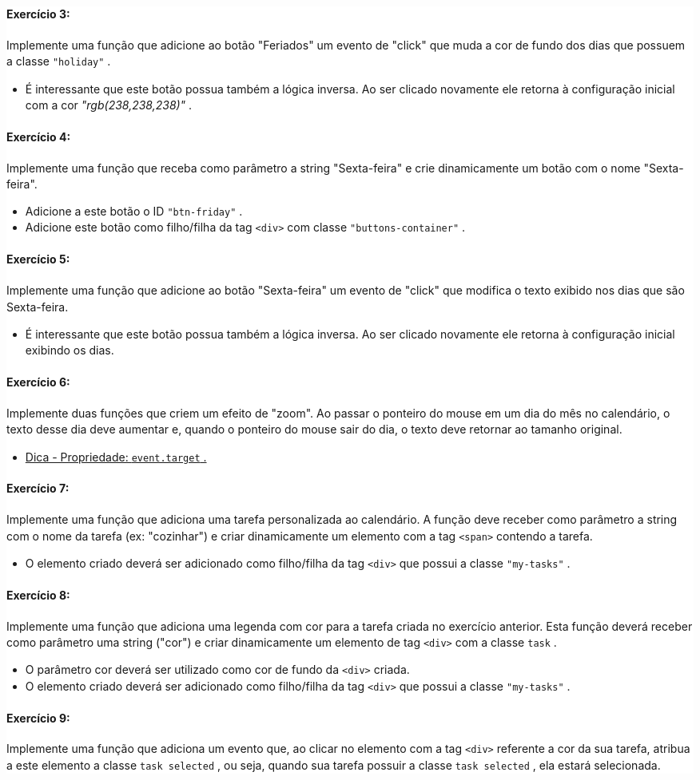#### Exercício 3:

Implemente uma função que adicione ao botão "Feriados" um evento de "click" que muda a cor de fundo dos dias que possuem a classe  `"holiday"`  .

-   É interessante que este botão possua também a lógica inversa. Ao ser clicado novamente ele retorna à configuração inicial com a cor  _"rgb(238,238,238)"_ .

#### Exercício 4:

Implemente uma função que receba como parâmetro a string "Sexta-feira" e crie dinamicamente um botão com o nome "Sexta-feira".

-   Adicione a este botão o ID  `"btn-friday"`  .
-   Adicione este botão como filho/filha da tag  `<div>`  com classe  `"buttons-container"`  .

#### Exercício 5:

Implemente uma função que adicione ao botão "Sexta-feira" um evento de "click" que modifica o texto exibido nos dias que são Sexta-feira.

-   É interessante que este botão possua também a lógica inversa. Ao ser clicado novamente ele retorna à configuração inicial exibindo os dias.

#### Exercício 6:

Implemente duas funções que criem um efeito de "zoom". Ao passar o ponteiro do mouse em um dia do mês no calendário, o texto desse dia deve aumentar e, quando o ponteiro do mouse sair do dia, o texto deve retornar ao tamanho original.

-   [Dica - Propriedade:  `event.target`  .](https://developer.mozilla.org/en-US/docs/Web/API/Event/target)

#### Exercício 7:

Implemente uma função que adiciona uma tarefa personalizada ao calendário. A função deve receber como parâmetro a string com o nome da tarefa (ex: "cozinhar") e criar dinamicamente um elemento com a tag  `<span>`  contendo a tarefa.

-   O elemento criado deverá ser adicionado como filho/filha da tag  `<div>`  que possui a classe  `"my-tasks"`  .

#### Exercício 8:

Implemente uma função que adiciona uma legenda com cor para a tarefa criada no exercício anterior. Esta função deverá receber como parâmetro uma string ("cor") e criar dinamicamente um elemento de tag  `<div>`  com a classe  `task`  .

-   O parâmetro cor deverá ser utilizado como cor de fundo da  `<div>`  criada.
-   O elemento criado deverá ser adicionado como filho/filha da tag  `<div>`  que possui a classe  `"my-tasks"`  .

#### Exercício 9:

Implemente uma função que adiciona um evento que, ao clicar no elemento com a tag  `<div>`  referente a cor da sua tarefa, atribua a este elemento a classe  `task selected`  , ou seja, quando sua tarefa possuir a classe  `task selected`  , ela estará selecionada.
